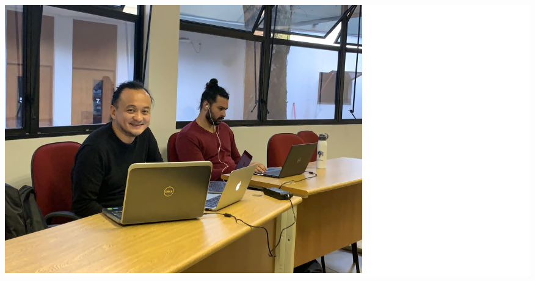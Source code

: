 <img src="https://github.com/vsantjr/IDeepS/blob/master/Workshop/Workshop IDeepS_2.jpeg" width=68%>
